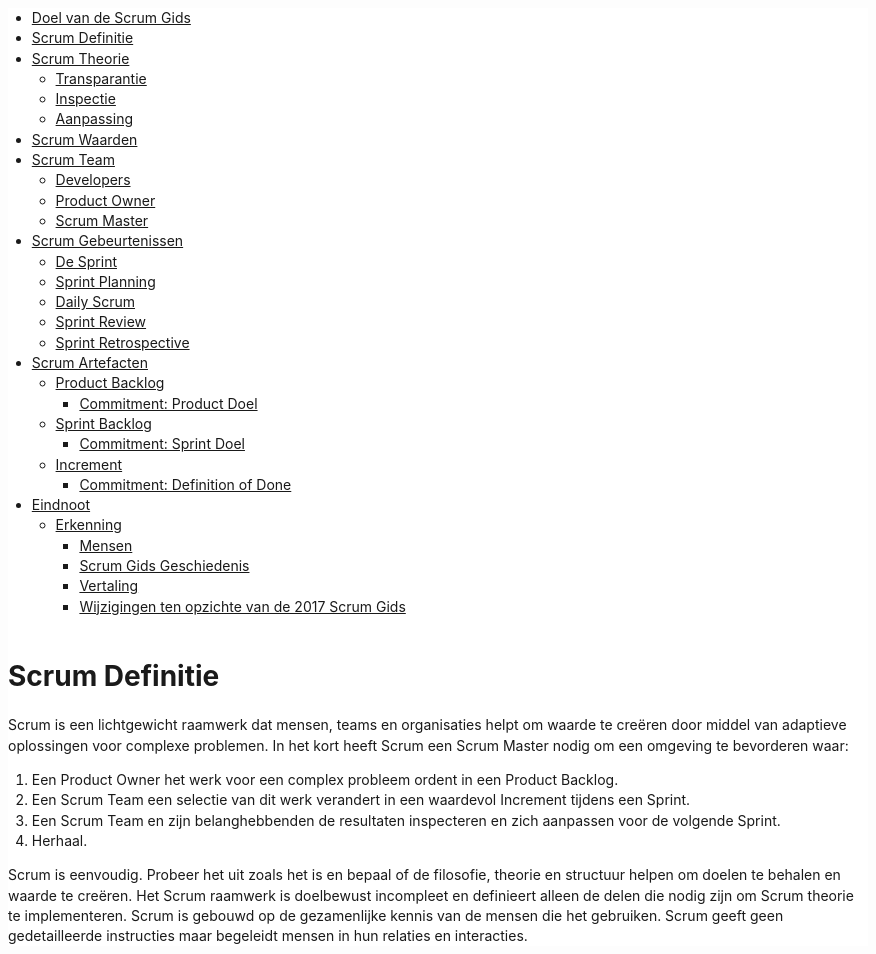 
- [Doel van de Scrum Gids](#doel-van-de-scrum-gids)
- [Scrum Definitie](#scrum-definitie)
- [Scrum Theorie](#scrum-theorie)
  - [Transparantie](#transparantie)
  - [Inspectie](#inspectie)
  - [Aanpassing](#aanpassing)
- [Scrum Waarden](#scrum-waarden)
- [Scrum Team](#scrum-team)
  - [Developers](#developers)
  - [Product Owner](#product-owner)
  - [Scrum Master](#scrum-master)
- [Scrum Gebeurtenissen](#scrum-gebeurtenissen)
  - [De Sprint](#de-sprint)
  - [Sprint Planning](#sprint-planning)
  - [Daily Scrum](#daily-scrum)
  - [Sprint Review](#sprint-review)
  - [Sprint Retrospective](#sprint-retrospective)
- [Scrum Artefacten](#scrum-artefacten)
  - [Product Backlog](#product-backlog)
    - [Commitment: Product Doel](#commitment-product-doel)
  - [Sprint Backlog](#sprint-backlog)
    - [Commitment: Sprint Doel](#commitment-sprint-doel)
  - [Increment](#increment)
    - [Commitment: Definition of Done](#commitment-definition-of-done)
- [Eindnoot](#eindnoot)
  - [Erkenning](#erkenning)
    - [Mensen](#mensen)
    - [Scrum Gids Geschiedenis](#scrum-gids-geschiedenis)
    - [Vertaling](#vertaling)
    - [Wijzigingen ten opzichte van de 2017 Scrum Gids](#wijzigingen-ten-opzichte-van-de-2017-scrum-gids)

# Scrum Definitie

Scrum is een lichtgewicht raamwerk dat mensen, teams en organisaties helpt om waarde te creёren door middel van adaptieve oplossingen voor complexe problemen. In het kort heeft Scrum een Scrum Master nodig om een omgeving te bevorderen waar:

1. Een Product Owner het werk voor een complex probleem ordent in een Product Backlog.
2. Een Scrum Team een selectie van dit werk verandert in een waardevol Increment tijdens een
Sprint.
3. Een Scrum Team en zijn belanghebbenden de resultaten inspecteren en zich aanpassen voor de
volgende Sprint.
4. Herhaal.

Scrum is eenvoudig. Probeer het uit zoals het is en bepaal of de filosofie, theorie en structuur helpen om doelen te behalen en waarde te creëren. Het Scrum raamwerk is doelbewust incompleet en definieert alleen de delen die nodig zijn om Scrum theorie te implementeren. Scrum is gebouwd op de gezamenlijke kennis van de mensen die het gebruiken. Scrum geeft geen gedetailleerde instructies maar begeleidt mensen in hun relaties en interacties.
